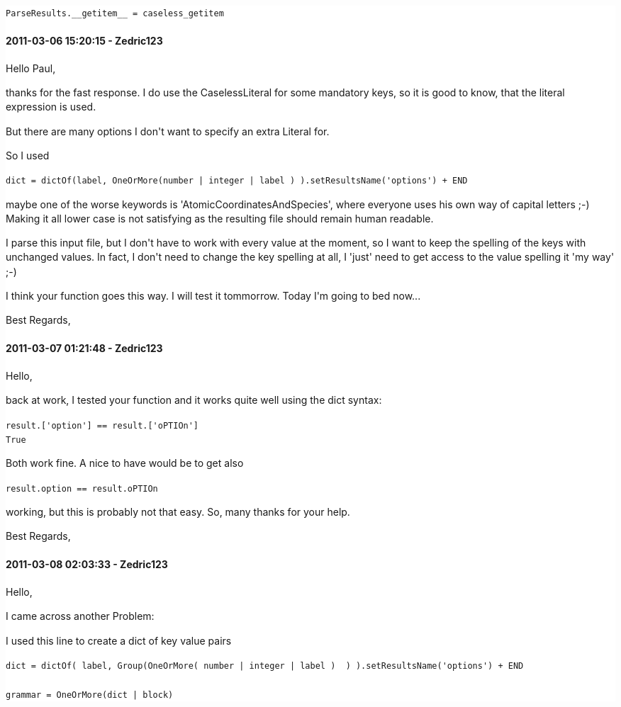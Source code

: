     ParseResults.__getitem__ = caseless_getitem


#### 2011-03-06 15:20:15 - Zedric123
Hello Paul,

thanks for the fast response.
I do use the CaselessLiteral for some mandatory keys, so it is good to know, that the literal expression is used.

But there are many options I don't want to specify an extra Literal for.

So I used


    dict = dictOf(label, OneOrMore(number | integer | label ) ).setResultsName('options') + END


maybe one of the worse keywords is 'AtomicCoordinatesAndSpecies', where everyone uses his own way of capital letters ;-)
Making it all lower case is not satisfying as the resulting file should remain human readable.

I parse this input file, but I don't have to work with every value at the moment, so I want to keep the spelling of the keys with unchanged values.
In fact, I don't need to change the key spelling at all, I 'just' need to get access to the value spelling it 'my way' ;-)

I think your function goes this way. I will test it tommorrow. Today I'm going to bed now...

Best Regards,
#### 2011-03-07 01:21:48 - Zedric123
Hello,

back at work, I tested your function and it works quite well using the dict syntax:


    result.['option'] == result.['oPTIOn']
    True

Both work fine.
A nice to have would be to get also 


    result.option == result.oPTIOn 

working, but this is probably not that easy.
So, many thanks for your help.

Best Regards,
#### 2011-03-08 02:03:33 - Zedric123
Hello,

I came across another Problem: 

I used this line to create a dict of key value pairs


    dict = dictOf( label, Group(OneOrMore( number | integer | label )  ) ).setResultsName('options') + END
    
    grammar = OneOrMore(dict | block)
    